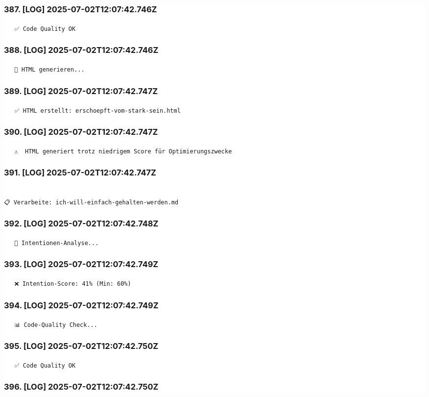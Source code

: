 ### 387. [LOG] 2025-07-02T12:07:42.746Z

```
   ✅ Code Quality OK
```

### 388. [LOG] 2025-07-02T12:07:42.746Z

```
   🔨 HTML generieren...
```

### 389. [LOG] 2025-07-02T12:07:42.747Z

```
   ✅ HTML erstellt: erschoepft-vom-stark-sein.html
```

### 390. [LOG] 2025-07-02T12:07:42.747Z

```
   ⚠️  HTML generiert trotz niedrigem Score für Optimierungszwecke
```

### 391. [LOG] 2025-07-02T12:07:42.747Z

```

📋 Verarbeite: ich-will-einfach-gehalten-werden.md
```

### 392. [LOG] 2025-07-02T12:07:42.748Z

```
   🎯 Intentionen-Analyse...
```

### 393. [LOG] 2025-07-02T12:07:42.749Z

```
   ❌ Intention-Score: 41% (Min: 60%)
```

### 394. [LOG] 2025-07-02T12:07:42.749Z

```
   📊 Code-Quality Check...
```

### 395. [LOG] 2025-07-02T12:07:42.750Z

```
   ✅ Code Quality OK
```

### 396. [LOG] 2025-07-02T12:07:42.750Z
